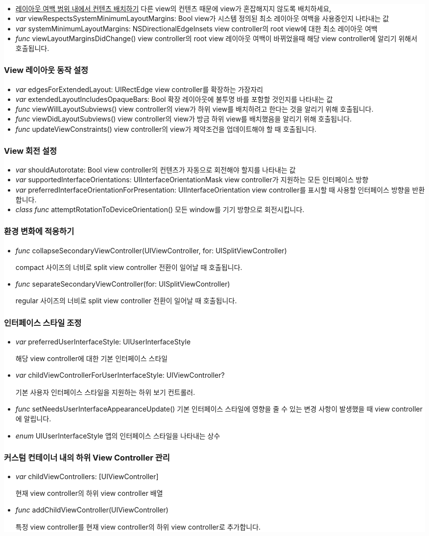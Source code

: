 * [레이아웃 여백 범위 내에서 컨텐츠 배치하기](../../../etc/not-found.md) 다른 view의 컨텐츠 때문에 view가 혼잡해지지 않도록 배치하세요,
* _var_ viewRespectsSystemMinimumLayoutMargins: Bool view가 시스템 정의된 최소 레이아웃 여백을 사용중인지 나타내는 값
* _var_ systemMinimumLayoutMargins: NSDirectionalEdgeInsets view controller의 root view에 대한 최소 레이아웃 여백
* _func_ viewLayoutMarginsDidChange\(\) view controller의 root view 레이아웃 여백이 바뀌었을때 해당 view controller에 알리기 위해서 호출됩니다.

### View 레이아웃 동작 설정

* _var_ edgesForExtendedLayout: UIRectEdge view controller를 확장하는 가장자리
* _var_ extendedLayoutIncludesOpaqueBars: Bool 확장 레이아웃에 불투명 바를 포함할 것인지를 나타내는 값
* _func_ viewWillLayoutSubviews\(\) view controller의 view가 하위 view를 배치하려고 한다는 것을 알리기 위해 호출됩니다.
* _func_ viewDidLayoutSubviews\(\) view controller의 view가 방금 하위 view를 배치했음을 알리기 위해 호출됩니다.
* _func_ updateViewConstraints\(\) view controller의 view가 제약조건을 업데이트해야 할 때 호출됩니다.

### View 회전 설정

* _var_ shouldAutorotate: Bool view controller의 컨텐츠가 자동으로 회전해야 할지를 나타내는 값
* _var_ supportedInterfaceOrientations: UIInterfaceOrientationMask view controller가 지원하는 모든 인터페이스 방향
* _var_ preferredInterfaceOrientationForPresentation: UIInterfaceOrientation view controller를 표시할 때 사용할 인터페이스 방향을 반환합니다.
* _class func_ attemptRotationToDeviceOrientation\(\) 모든 window를 기기 방향으로 회전시킵니다.

### 환경 변화에 적응하기

* _func_ collapseSecondaryViewController\(UIViewController, for: UISplitViewController\)

  compact 사이즈의 너비로 split view controller 전환이 일어날 때 호출됩니다.

* _func_ separateSecondaryViewController\(for: UISplitViewController\)

  regular 사이즈의 너비로 split view controller 전환이 일어날 때 호출됩니다.

### 인터페이스 스타일 조정

* _var_ preferredUserInterfaceStyle: UIUserInterfaceStyle

  해당 view controller에 대한 기본 인터페이스 스타일

* _var_ childViewControllerForUserInterfaceStyle: UIViewController?

  기본 사용자 인터페이스 스타일을 지원하는 하위 보기 컨트롤러.

* _func_ setNeedsUserInterfaceAppearanceUpdate\(\) 기본 인터페이스 스타일에 영향을 줄 수 있는 변경 사항이 발생했을 때 view controller에 알립니다.
* _enum_ UIUserInterfaceStyle 앱의 인터페이스 스타일을 나타내는 상수

### 커스텀 컨테이너 내의 하위 View Controller 관리

* _var_ childViewControllers: \[UIViewController\]

  현재 view controller의 하위 view controller 배열

* _func_ addChildViewController\(UIViewController\)

  특정 view controller를 현재 view controller의 하위 view controller로 추가합니다.
